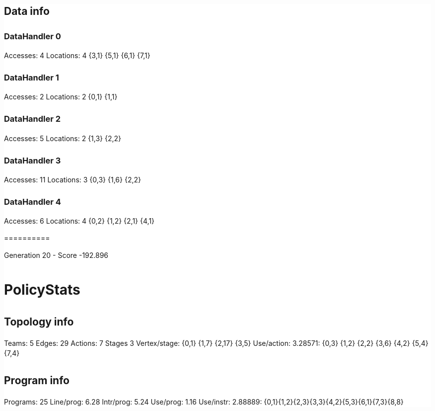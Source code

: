 ## Data info

### DataHandler 0
Accesses:	4
Locations:	4
{3,1} {5,1} {6,1} {7,1} 

### DataHandler 1
Accesses:	2
Locations:	2
{0,1} {1,1} 

### DataHandler 2
Accesses:	5
Locations:	2
{1,3} {2,2} 

### DataHandler 3
Accesses:	11
Locations:	3
{0,3} {1,6} {2,2} 

### DataHandler 4
Accesses:	6
Locations:	4
{0,2} {1,2} {2,1} {4,1} 


==========

Generation 20 - Score -192.896

# PolicyStats
## Topology info
Teams:		5
Edges:		29
Actions:	7
Stages		3
Vertex/stage:	{0,1} {1,7} {2,17} {3,5} 
Use/action:	3.28571: {0,3} {1,2} {2,2} {3,6} {4,2} {5,4} {7,4} 

## Program info
Programs:	25
Line/prog:	6.28
Intr/prog:	5.24
Use/prog:	1.16
Use/instr:	2.88889: {0,1}{1,2}{2,3}{3,3}{4,2}{5,3}{6,1}{7,3}{8,8}
